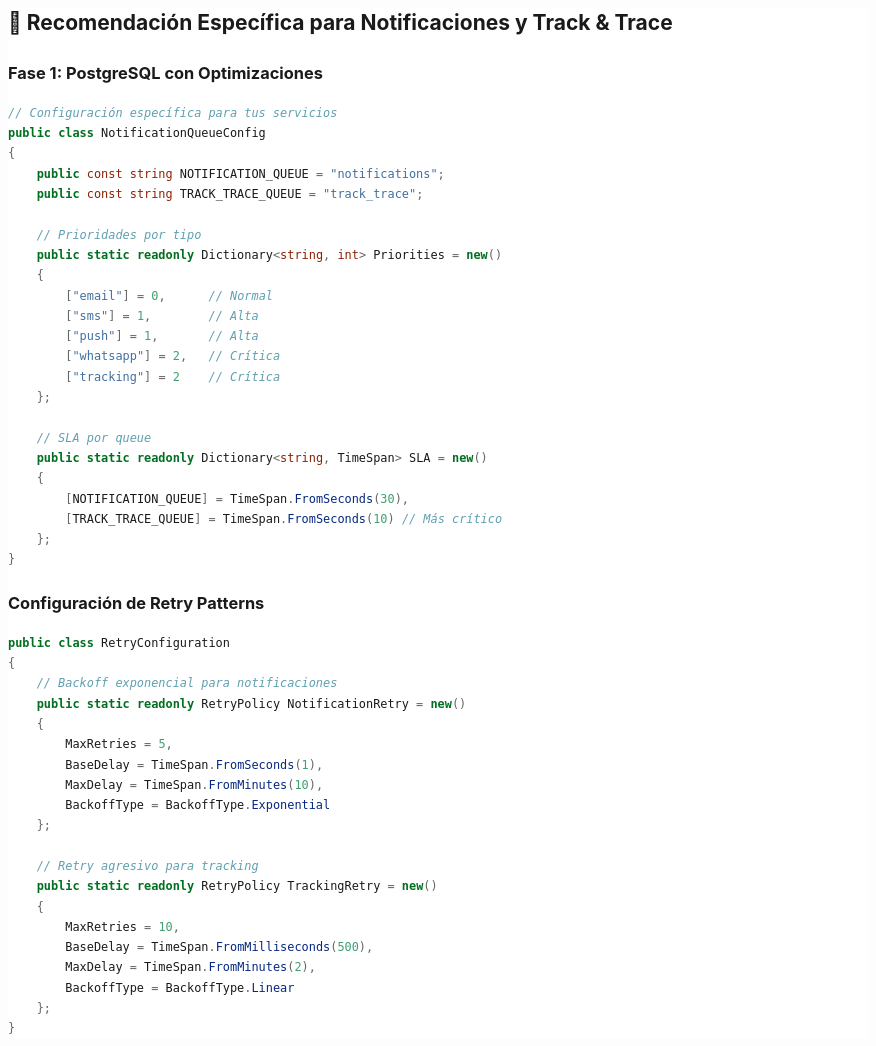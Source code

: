 ## 🎯 Recomendación Específica para Notificaciones y Track & Trace

### Fase 1: PostgreSQL con Optimizaciones
```csharp
// Configuración específica para tus servicios
public class NotificationQueueConfig
{
    public const string NOTIFICATION_QUEUE = "notifications";
    public const string TRACK_TRACE_QUEUE = "track_trace";

    // Prioridades por tipo
    public static readonly Dictionary<string, int> Priorities = new()
    {
        ["email"] = 0,      // Normal
        ["sms"] = 1,        // Alta
        ["push"] = 1,       // Alta
        ["whatsapp"] = 2,   // Crítica
        ["tracking"] = 2    // Crítica
    };

    // SLA por queue
    public static readonly Dictionary<string, TimeSpan> SLA = new()
    {
        [NOTIFICATION_QUEUE] = TimeSpan.FromSeconds(30),
        [TRACK_TRACE_QUEUE] = TimeSpan.FromSeconds(10) // Más crítico
    };
}
```

### Configuración de Retry Patterns
```csharp
public class RetryConfiguration
{
    // Backoff exponencial para notificaciones
    public static readonly RetryPolicy NotificationRetry = new()
    {
        MaxRetries = 5,
        BaseDelay = TimeSpan.FromSeconds(1),
        MaxDelay = TimeSpan.FromMinutes(10),
        BackoffType = BackoffType.Exponential
    };

    // Retry agresivo para tracking
    public static readonly RetryPolicy TrackingRetry = new()
    {
        MaxRetries = 10,
        BaseDelay = TimeSpan.FromMilliseconds(500),
        MaxDelay = TimeSpan.FromMinutes(2),
        BackoffType = BackoffType.Linear
    };
}
```
